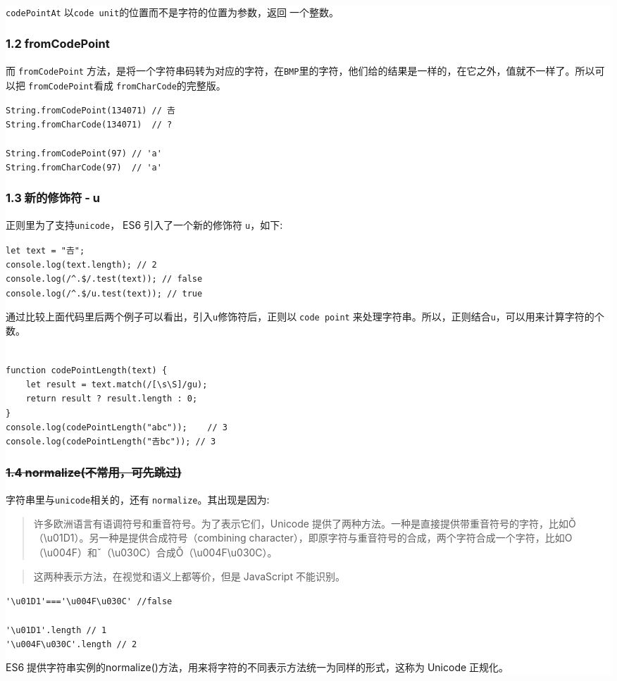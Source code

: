  `codePointAt` 以`code unit`的位置而不是字符的位置为参数，返回 一个整数。


### 1.2 fromCodePoint

而 `fromCodePoint` 方法，是将一个字符串码转为对应的字符，在`BMP`里的字符，他们给的结果是一样的，在它之外，值就不一样了。所以可以把 `fromCodePoint`看成 `fromCharCode`的完整版。

```
String.fromCodePoint(134071) // 𠮷
String.fromCharCode(134071)  // ? 

String.fromCodePoint(97) // 'a'
String.fromCharCode(97)  // 'a'
```





### 1.3 新的修饰符 - u

正则里为了支持`unicode`， ES6 引入了一个新的修饰符 `u`，如下:

```
let text = "𠮷";
console.log(text.length); // 2
console.log(/^.$/.test(text)); // false
console.log(/^.$/u.test(text)); // true
```

通过比较上面代码里后两个例子可以看出，引入`u`修饰符后，正则以 `code point` 来处理字符串。所以，正则结合`u`，可以用来计算字符的个数。

```

function codePointLength(text) {
    let result = text.match(/[\s\S]/gu);
    return result ? result.length : 0;
}
console.log(codePointLength("abc"));    // 3
console.log(codePointLength("𠮷bc")); // 3
```


### ~~1.4 normalize(不常用，可先跳过)~~

字符串里与`unicode`相关的，还有 `normalize`。其出现是因为:

> 许多欧洲语言有语调符号和重音符号。为了表示它们，Unicode 提供了两种方法。一种是直接提供带重音符号的字符，比如Ǒ（\u01D1）。另一种是提供合成符号（combining character），即原字符与重音符号的合成，两个字符合成一个字符，比如O（\u004F）和ˇ（\u030C）合成Ǒ（\u004F\u030C）。

> 这两种表示方法，在视觉和语义上都等价，但是 JavaScript 不能识别。


	'\u01D1'==='\u004F\u030C' //false
	
	'\u01D1'.length // 1
	'\u004F\u030C'.length // 2

ES6 提供字符串实例的normalize()方法，用来将字符的不同表示方法统一为同样的形式，这称为 Unicode 正规化。
